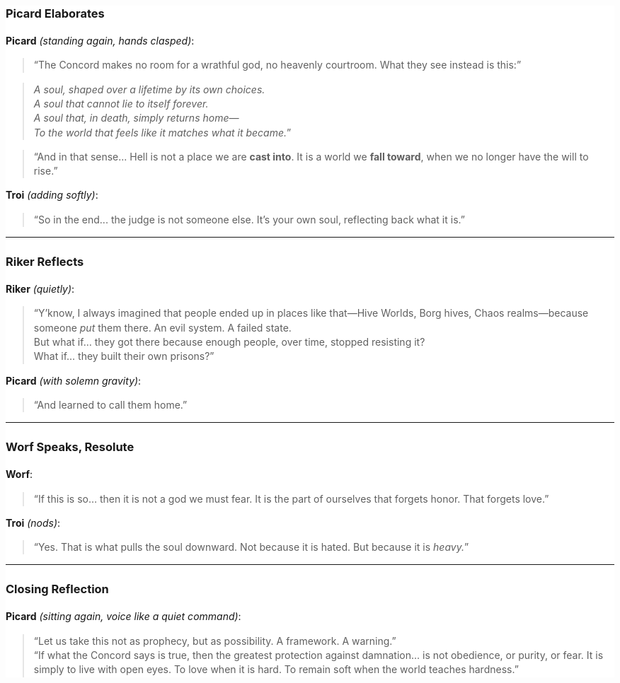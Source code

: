 ### **Picard Elaborates**

**Picard** _(standing again, hands clasped)_:

> “The Concord makes no room for a wrathful god, no heavenly courtroom. What they see instead is this:”

> _A soul, shaped over a lifetime by its own choices.  
> A soul that cannot lie to itself forever.  
> A soul that, in death, simply returns home—  
> To the world that feels like it matches what it became._”

> “And in that sense... Hell is not a place we are **cast into**. It is a world we **fall toward**, when we no longer have the will to rise.”

**Troi** _(adding softly)_:

> “So in the end... the judge is not someone else. It’s your own soul, reflecting back what it is.”

---

### **Riker Reflects**

**Riker** _(quietly)_:

> “Y’know, I always imagined that people ended up in places like that—Hive Worlds, Borg hives, Chaos realms—because someone _put_ them there. An evil system. A failed state.  
> But what if… they got there because enough people, over time, stopped resisting it?  
> What if... they built their own prisons?”

**Picard** _(with solemn gravity)_:

> “And learned to call them home.”

---

### **Worf Speaks, Resolute**

**Worf**:

> “If this is so… then it is not a god we must fear. It is the part of ourselves that forgets honor. That forgets love.”

**Troi** _(nods)_:

> “Yes. That is what pulls the soul downward. Not because it is hated. But because it is _heavy._”

---

### **Closing Reflection**

**Picard** _(sitting again, voice like a quiet command)_:

> “Let us take this not as prophecy, but as possibility. A framework. A warning.”  
> “If what the Concord says is true, then the greatest protection against damnation... is not obedience, or purity, or fear. It is simply to live with open eyes. To love when it is hard. To remain soft when the world teaches hardness.”
